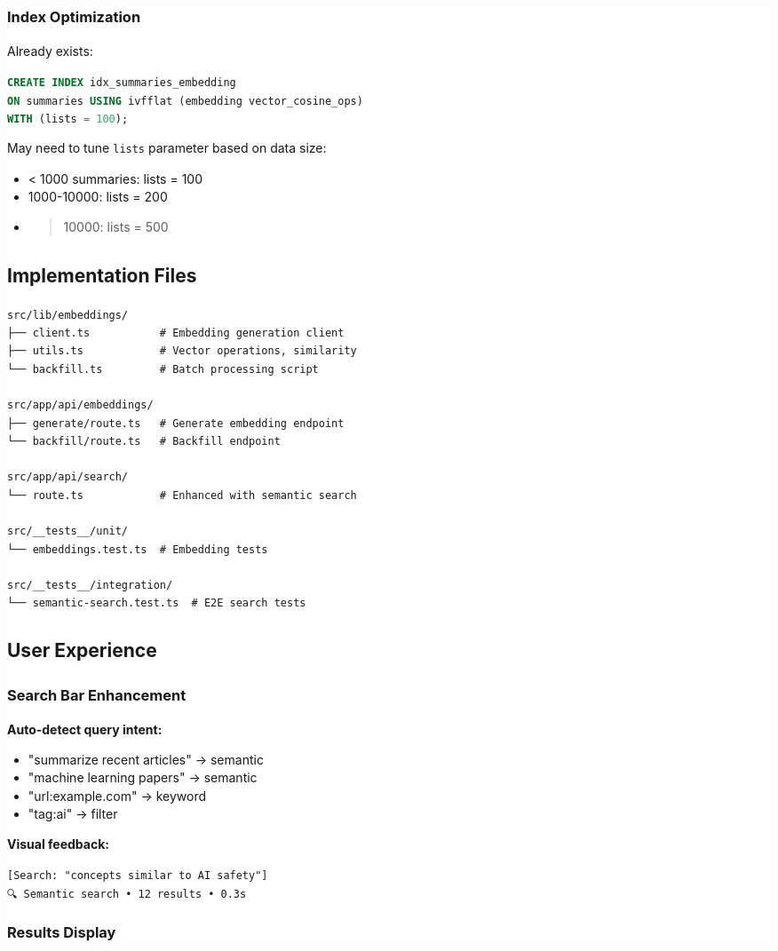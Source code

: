 ### Index Optimization
Already exists:
```sql
CREATE INDEX idx_summaries_embedding
ON summaries USING ivfflat (embedding vector_cosine_ops)
WITH (lists = 100);
```

May need to tune `lists` parameter based on data size:
- < 1000 summaries: lists = 100
- 1000-10000: lists = 200
- > 10000: lists = 500

## Implementation Files

```
src/lib/embeddings/
├── client.ts           # Embedding generation client
├── utils.ts            # Vector operations, similarity
└── backfill.ts         # Batch processing script

src/app/api/embeddings/
├── generate/route.ts   # Generate embedding endpoint
└── backfill/route.ts   # Backfill endpoint

src/app/api/search/
└── route.ts            # Enhanced with semantic search

src/__tests__/unit/
└── embeddings.test.ts  # Embedding tests

src/__tests__/integration/
└── semantic-search.test.ts  # E2E search tests
```

## User Experience

### Search Bar Enhancement

**Auto-detect query intent:**
- "summarize recent articles" → semantic
- "machine learning papers" → semantic
- "url:example.com" → keyword
- "tag:ai" → filter

**Visual feedback:**
```
[Search: "concepts similar to AI safety"]
🔍 Semantic search • 12 results • 0.3s
```

### Results Display

